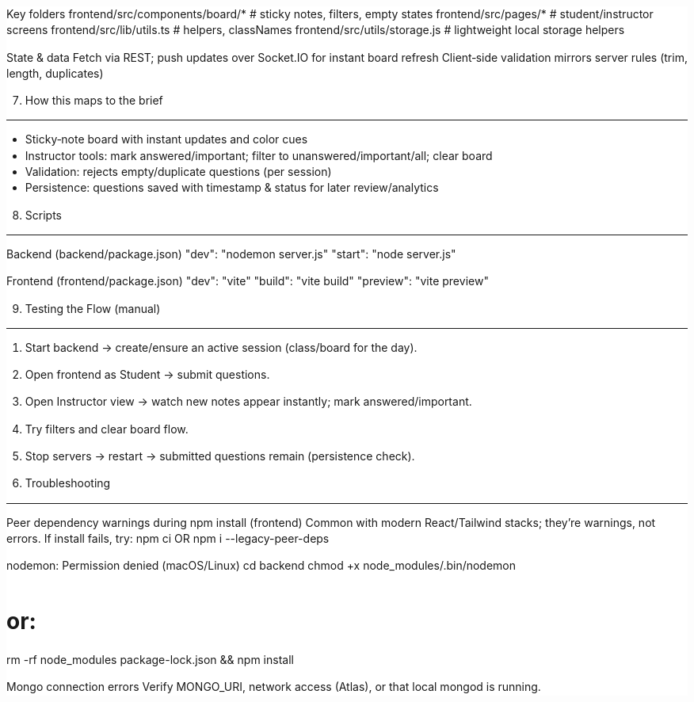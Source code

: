 Key folders
  frontend/src/components/board/*    # sticky notes, filters, empty states
  frontend/src/pages/*               # student/instructor screens
  frontend/src/lib/utils.ts          # helpers, classNames
  frontend/src/utils/storage.js      # lightweight local storage helpers

State & data
  Fetch via REST; push updates over Socket.IO for instant board refresh
  Client‑side validation mirrors server rules (trim, length, duplicates)


7) How this maps to the brief
-----------------------------
- Sticky‑note board with instant updates and color cues
- Instructor tools: mark answered/important; filter to unanswered/important/all; clear board
- Validation: rejects empty/duplicate questions (per session)
- Persistence: questions saved with timestamp & status for later review/analytics


8) Scripts
----------
Backend (backend/package.json)
  "dev": "nodemon server.js"
  "start": "node server.js"

Frontend (frontend/package.json)
  "dev": "vite"
  "build": "vite build"
  "preview": "vite preview"


9) Testing the Flow (manual)
----------------------------
1) Start backend → create/ensure an active session (class/board for the day).
2) Open frontend as Student → submit questions.
3) Open Instructor view → watch new notes appear instantly; mark answered/important.
4) Try filters and clear board flow.
5) Stop servers → restart → submitted questions remain (persistence check).


10) Troubleshooting
-------------------
Peer dependency warnings during npm install (frontend)
  Common with modern React/Tailwind stacks; they’re warnings, not errors.
  If install fails, try: npm ci   OR   npm i --legacy-peer-deps

nodemon: Permission denied (macOS/Linux)
  cd backend
  chmod +x node_modules/.bin/nodemon
  # or:
  rm -rf node_modules package-lock.json && npm install

Mongo connection errors
  Verify MONGO_URI, network access (Atlas), or that local mongod is running.
